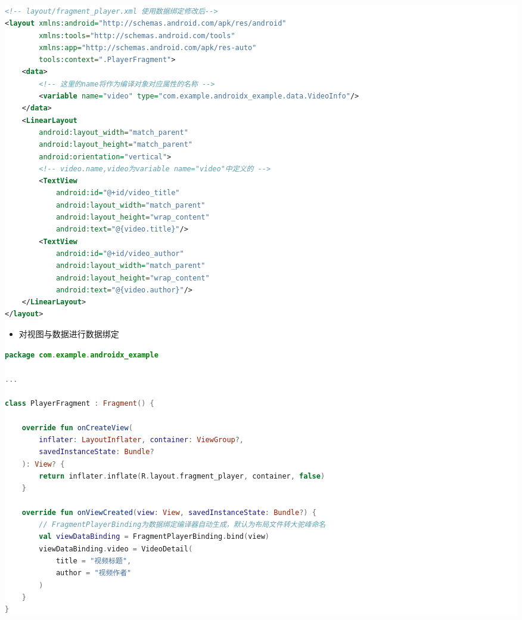 ```xml
<!-- layout/fragment_player.xml 使用数据绑定修改后-->
<layout xmlns:android="http://schemas.android.com/apk/res/android"
        xmlns:tools="http://schemas.android.com/tools"
        xmlns:app="http://schemas.android.com/apk/res-auto"
        tools:context=".PlayerFragment">
    <data>
        <!-- 这里的name将作为编译对象对应属性的名称 -->
        <variable name="video" type="com.example.androidx_example.data.VideoInfo"/>
    </data>
    <LinearLayout
        android:layout_width="match_parent"
        android:layout_height="match_parent"
        android:orientation="vertical">
        <!-- video.name,video为variable name="video"中定义的 -->
        <TextView
            android:id="@+id/video_title"
            android:layout_width="match_parent"
            android:layout_height="wrap_content"
            android:text="@{video.title}"/>
        <TextView
            android:id="@+id/video_author"
            android:layout_width="match_parent"
            android:layout_height="wrap_content"
            android:text="@{video.author}"/>
    </LinearLayout>
</layout>
```

* 对视图与数据进行数据绑定
```Kotlin
package com.example.androidx_example

...

class PlayerFragment : Fragment() {

    override fun onCreateView(
        inflater: LayoutInflater, container: ViewGroup?,
        savedInstanceState: Bundle?
    ): View? {
        return inflater.inflate(R.layout.fragment_player, container, false)
    }

    override fun onViewCreated(view: View, savedInstanceState: Bundle?) {
        // FragmentPlayerBinding为数据绑定编译器自动生成，默认为布局文件转大驼峰命名
        val viewDataBinding = FragmentPlayerBinding.bind(view)
        viewDataBinding.video = VideoDetail(
            title = "视频标题",
            author = "视频作者"
        )
    }
}
```
